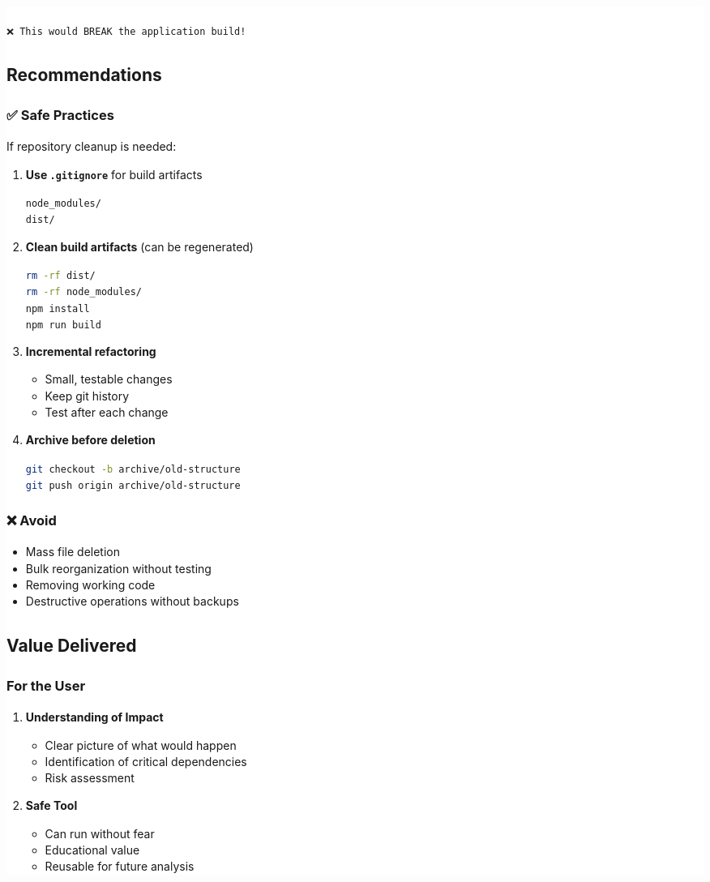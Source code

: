 ```

❌ This would BREAK the application build!
```

## Recommendations

### ✅ Safe Practices

If repository cleanup is needed:

1. **Use `.gitignore`** for build artifacts
   ```gitignore
   node_modules/
   dist/
   ```

2. **Clean build artifacts** (can be regenerated)
   ```bash
   rm -rf dist/
   rm -rf node_modules/
   npm install
   npm run build
   ```

3. **Incremental refactoring**
   - Small, testable changes
   - Keep git history
   - Test after each change

4. **Archive before deletion**
   ```bash
   git checkout -b archive/old-structure
   git push origin archive/old-structure
   ```

### ❌ Avoid

- Mass file deletion
- Bulk reorganization without testing
- Removing working code
- Destructive operations without backups

## Value Delivered

### For the User

1. **Understanding of Impact**
   - Clear picture of what would happen
   - Identification of critical dependencies
   - Risk assessment

2. **Safe Tool**
   - Can run without fear
   - Educational value
   - Reusable for future analysis
